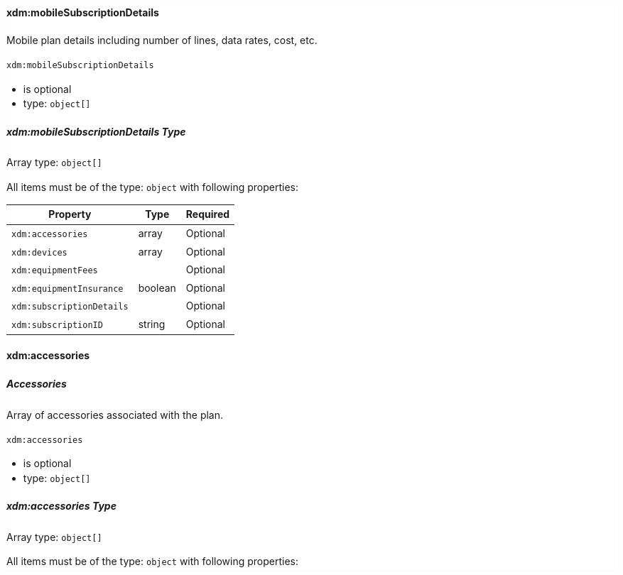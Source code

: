














#### xdm:mobileSubscriptionDetails

Mobile plan details including number of lines, data rates, cost, etc.

`xdm:mobileSubscriptionDetails`
* is optional
* type: `object[]`


##### xdm:mobileSubscriptionDetails Type


Array type: `object[]`

All items must be of the type:
`object` with following properties:


| Property | Type | Required |
|----------|------|----------|
| `xdm:accessories`| array | Optional |
| `xdm:devices`| array | Optional |
| `xdm:equipmentFees`|  | Optional |
| `xdm:equipmentInsurance`| boolean | Optional |
| `xdm:subscriptionDetails`|  | Optional |
| `xdm:subscriptionID`| string | Optional |



#### xdm:accessories
##### Accessories

Array of accessories associated with the plan.

`xdm:accessories`
* is optional
* type: `object[]`


##### xdm:accessories Type


Array type: `object[]`

All items must be of the type:
`object` with following properties:
